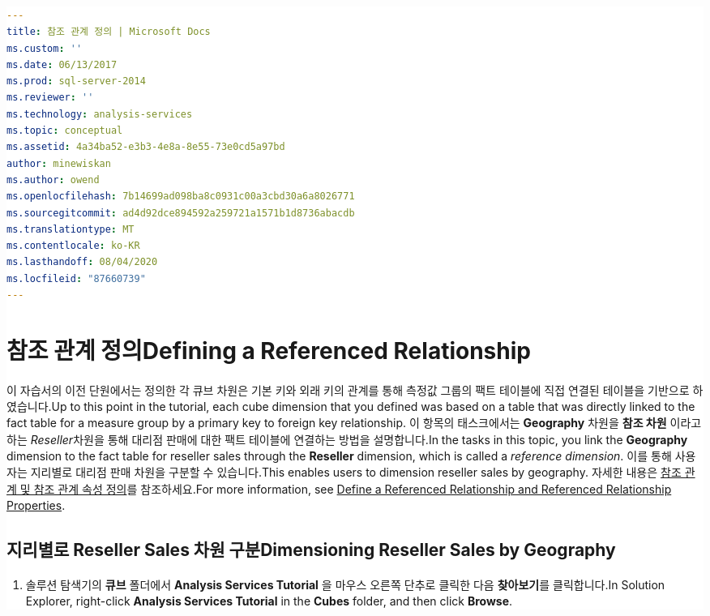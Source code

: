 ```yaml
---
title: 참조 관계 정의 | Microsoft Docs
ms.custom: ''
ms.date: 06/13/2017
ms.prod: sql-server-2014
ms.reviewer: ''
ms.technology: analysis-services
ms.topic: conceptual
ms.assetid: 4a34ba52-e3b3-4e8a-8e55-73e0cd5a97bd
author: minewiskan
ms.author: owend
ms.openlocfilehash: 7b14699ad098ba8c0931c00a3cbd30a6a8026771
ms.sourcegitcommit: ad4d92dce894592a259721a1571b1d8736abacdb
ms.translationtype: MT
ms.contentlocale: ko-KR
ms.lasthandoff: 08/04/2020
ms.locfileid: "87660739"
---
```

# <a name="defining-a-referenced-relationship"></a><span data-ttu-id="0b7bd-102">참조 관계 정의</span><span class="sxs-lookup"><span data-stu-id="0b7bd-102">Defining a Referenced Relationship</span></span>
  <span data-ttu-id="0b7bd-103">이 자습서의 이전 단원에서는 정의한 각 큐브 차원은 기본 키와 외래 키의 관계를 통해 측정값 그룹의 팩트 테이블에 직접 연결된 테이블을 기반으로 하였습니다.</span><span class="sxs-lookup"><span data-stu-id="0b7bd-103">Up to this point in the tutorial, each cube dimension that you defined was based on a table that was directly linked to the fact table for a measure group by a primary key to foreign key relationship.</span></span> <span data-ttu-id="0b7bd-104">이 항목의 태스크에서는 **Geography** 차원을 **참조 차원** 이라고 하는 *Reseller*차원을 통해 대리점 판매에 대한 팩트 테이블에 연결하는 방법을 설명합니다.</span><span class="sxs-lookup"><span data-stu-id="0b7bd-104">In the tasks in this topic, you link the **Geography** dimension to the fact table for reseller sales through the **Reseller** dimension, which is called a *reference dimension*.</span></span> <span data-ttu-id="0b7bd-105">이를 통해 사용자는 지리별로 대리점 판매 차원을 구분할 수 있습니다.</span><span class="sxs-lookup"><span data-stu-id="0b7bd-105">This enables users to dimension reseller sales by geography.</span></span> <span data-ttu-id="0b7bd-106">자세한 내용은 [참조 관계 및 참조 관계 속성 정의](multidimensional-models/define-a-referenced-relationship-and-referenced-relationship-properties.md)를 참조하세요.</span><span class="sxs-lookup"><span data-stu-id="0b7bd-106">For more information, see [Define a Referenced Relationship and Referenced Relationship Properties](multidimensional-models/define-a-referenced-relationship-and-referenced-relationship-properties.md).</span></span>

## <a name="dimensioning-reseller-sales-by-geography"></a><span data-ttu-id="0b7bd-107">지리별로 Reseller Sales 차원 구분</span><span class="sxs-lookup"><span data-stu-id="0b7bd-107">Dimensioning Reseller Sales by Geography</span></span>

1.  <span data-ttu-id="0b7bd-108">솔루션 탐색기의 **큐브** 폴더에서 **Analysis Services Tutorial** 을 마우스 오른쪽 단추로 클릭한 다음 **찾아보기**를 클릭합니다.</span><span class="sxs-lookup"><span data-stu-id="0b7bd-108">In Solution Explorer, right-click **Analysis Services Tutorial** in the **Cubes** folder, and then click **Browse**.</span></span>
